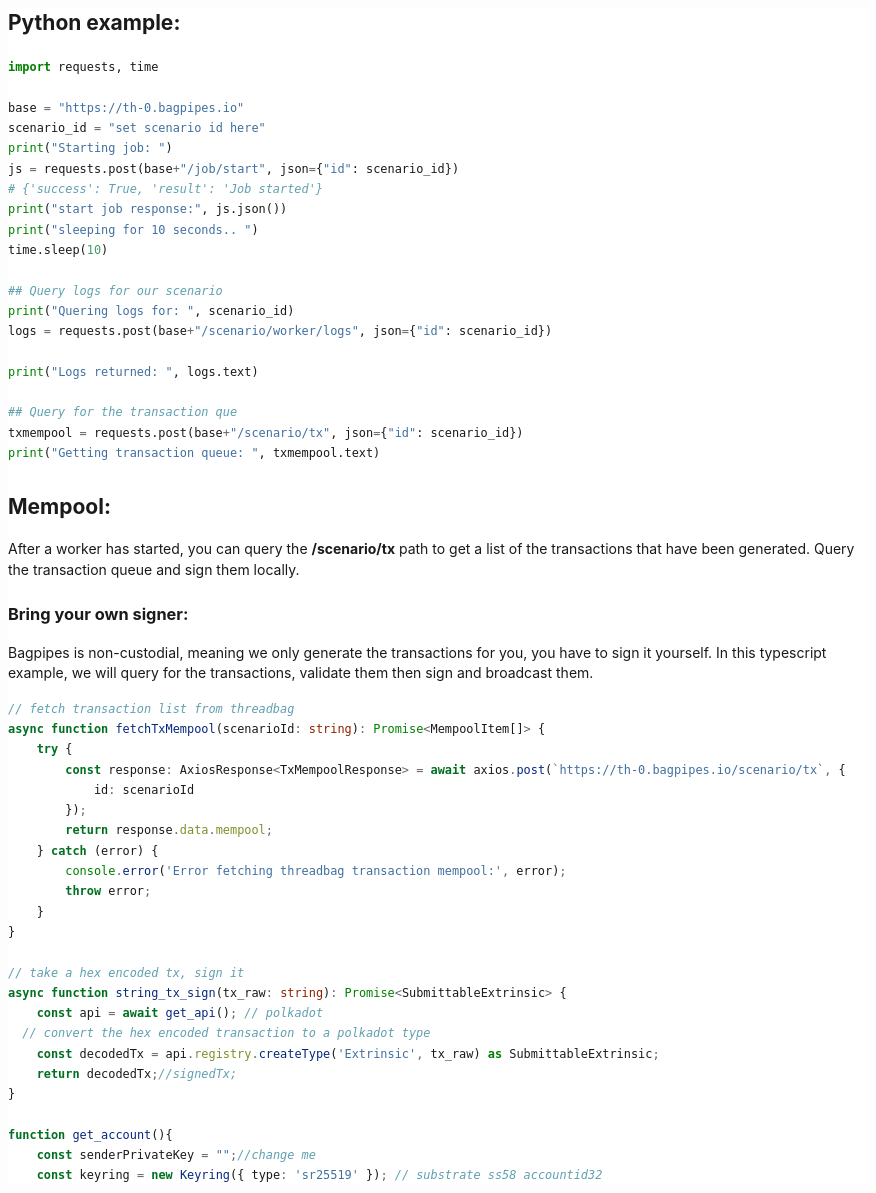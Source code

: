 

## Python example: 
```python
import requests, time

base = "https://th-0.bagpipes.io"
scenario_id = "set scenario id here"
print("Starting job: ")
js = requests.post(base+"/job/start", json={"id": scenario_id})
# {'success': True, 'result': 'Job started'}
print("start job response:", js.json())
print("sleeping for 10 seconds.. ")
time.sleep(10)

## Query logs for our scenario
print("Quering logs for: ", scenario_id)
logs = requests.post(base+"/scenario/worker/logs", json={"id": scenario_id})

print("Logs returned: ", logs.text)

## Query for the transaction que 
txmempool = requests.post(base+"/scenario/tx", json={"id": scenario_id})
print("Getting transaction queue: ", txmempool.text)
```


## Mempool:  
After a worker has started, you can query the **/scenario/tx** path to get a list of the transactions that have been generated. Query the transaction queue and sign them locally. 


### Bring your own signer:    

Bagpipes is non-custodial, meaning we only generate the transactions for you, you have to sign it yourself. In this typescript example, we will query for the transactions, validate them then sign and broadcast them.  


```typescript
// fetch transaction list from threadbag
async function fetchTxMempool(scenarioId: string): Promise<MempoolItem[]> {
    try {
        const response: AxiosResponse<TxMempoolResponse> = await axios.post(`https://th-0.bagpipes.io/scenario/tx`, {
            id: scenarioId
        });
        return response.data.mempool;
    } catch (error) {
        console.error('Error fetching threadbag transaction mempool:', error);
        throw error;
    }
}

// take a hex encoded tx, sign it
async function string_tx_sign(tx_raw: string): Promise<SubmittableExtrinsic> {
    const api = await get_api(); // polkadot
  // convert the hex encoded transaction to a polkadot type
    const decodedTx = api.registry.createType('Extrinsic', tx_raw) as SubmittableExtrinsic;
    return decodedTx;//signedTx;
}

function get_account(){
    const senderPrivateKey = "";//change me
    const keyring = new Keyring({ type: 'sr25519' }); // substrate ss58 accountid32
```